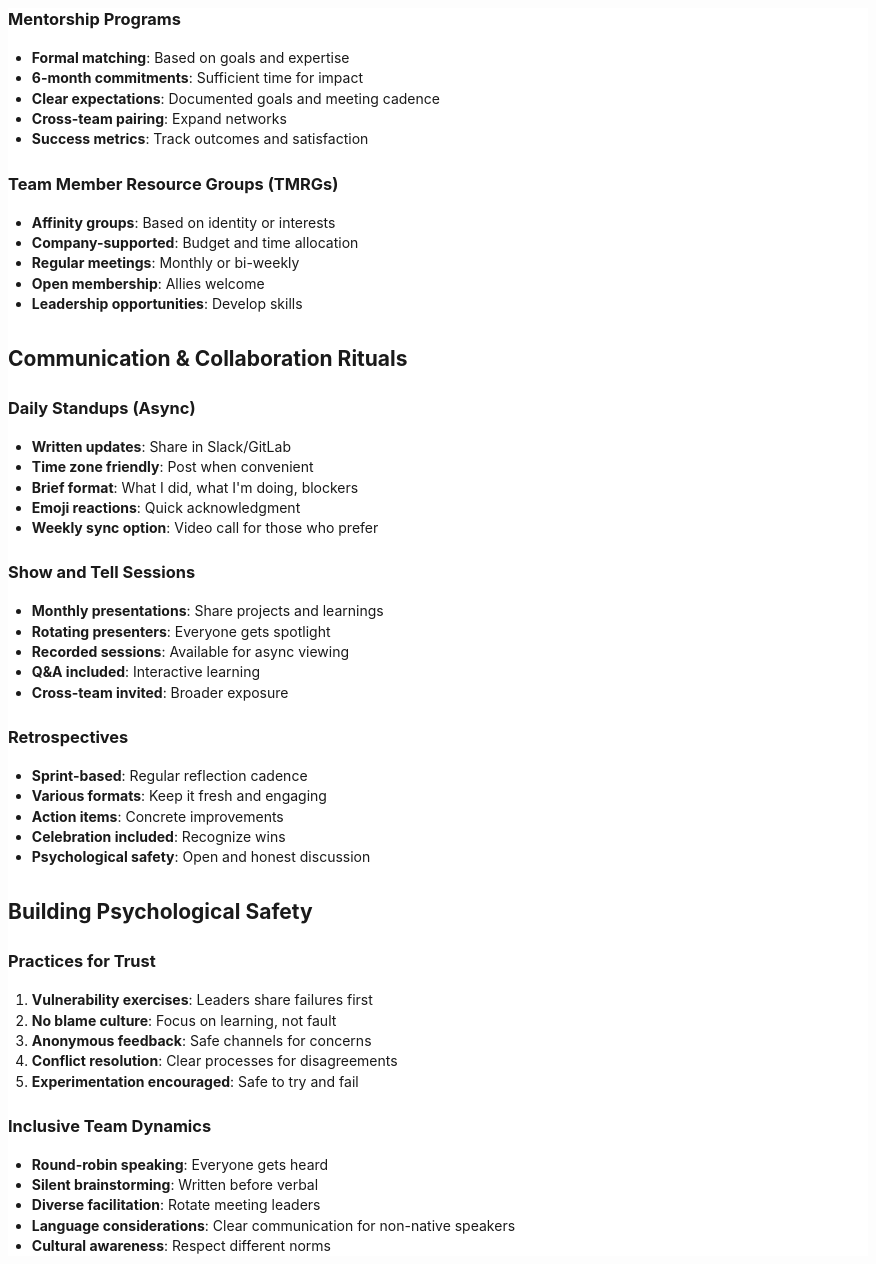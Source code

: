 ### Mentorship Programs
- **Formal matching**: Based on goals and expertise
- **6-month commitments**: Sufficient time for impact
- **Clear expectations**: Documented goals and meeting cadence
- **Cross-team pairing**: Expand networks
- **Success metrics**: Track outcomes and satisfaction

### Team Member Resource Groups (TMRGs)
- **Affinity groups**: Based on identity or interests
- **Company-supported**: Budget and time allocation
- **Regular meetings**: Monthly or bi-weekly
- **Open membership**: Allies welcome
- **Leadership opportunities**: Develop skills

## Communication & Collaboration Rituals

### Daily Standups (Async)
- **Written updates**: Share in Slack/GitLab
- **Time zone friendly**: Post when convenient
- **Brief format**: What I did, what I'm doing, blockers
- **Emoji reactions**: Quick acknowledgment
- **Weekly sync option**: Video call for those who prefer

### Show and Tell Sessions
- **Monthly presentations**: Share projects and learnings
- **Rotating presenters**: Everyone gets spotlight
- **Recorded sessions**: Available for async viewing
- **Q&A included**: Interactive learning
- **Cross-team invited**: Broader exposure

### Retrospectives
- **Sprint-based**: Regular reflection cadence
- **Various formats**: Keep it fresh and engaging
- **Action items**: Concrete improvements
- **Celebration included**: Recognize wins
- **Psychological safety**: Open and honest discussion

## Building Psychological Safety

### Practices for Trust
1. **Vulnerability exercises**: Leaders share failures first
2. **No blame culture**: Focus on learning, not fault
3. **Anonymous feedback**: Safe channels for concerns
4. **Conflict resolution**: Clear processes for disagreements
5. **Experimentation encouraged**: Safe to try and fail

### Inclusive Team Dynamics
- **Round-robin speaking**: Everyone gets heard
- **Silent brainstorming**: Written before verbal
- **Diverse facilitation**: Rotate meeting leaders
- **Language considerations**: Clear communication for non-native speakers
- **Cultural awareness**: Respect different norms
